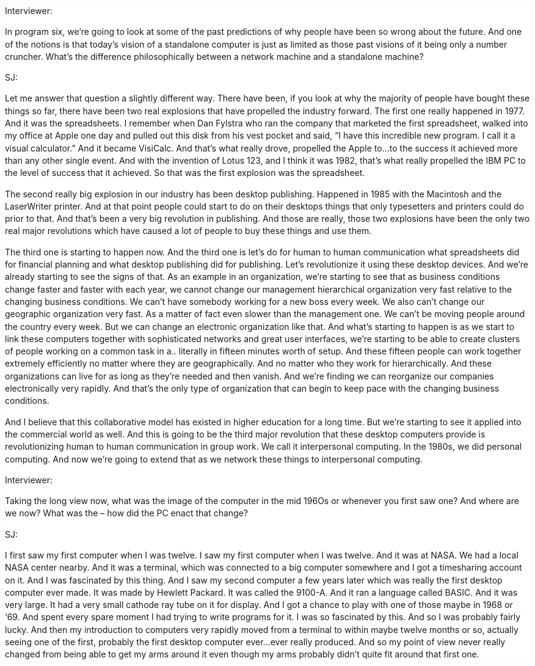 Interviewer:

 In program six, we’re going to look at some of the past predictions of why people have been so wrong about the future. And one of the notions is that today’s vision of a standalone computer is just as limited as those past visions of it being only a number cruncher. What’s the difference philosophically between a network machine and a standalone machine?

SJ:

 Let me answer that question a slightly different way. There have been, if you look at why the majority of people have bought these things so far, there have been two real explosions that have propelled the industry forward. The first one really happened in 1977. And it was the spreadsheets. I remember when Dan Fylstra who ran the company that marketed the first spreadsheet, walked into my office at Apple one day and pulled out this disk from his vest pocket and said, “I have this incredible new program. I call it a visual calculator.” And it became VisiCalc. And that’s what really drove, propelled the Apple to…to the success it achieved more than any other single event. And with the invention of Lotus 123, and I think it was 1982, that’s what really propelled the IBM PC to the level of success that it achieved. So that was the first explosion was the spreadsheet.

The second really big explosion in our industry has been desktop publishing. Happened in 1985 with the Macintosh and the LaserWriter printer. And at that point people could start to do on their desktops things that only typesetters and printers could do prior to that. And that’s been a very big revolution in publishing. And those are really, those two explosions have been the only two real major revolutions which have caused a lot of people to buy these things and use them.

The third one is starting to happen now. And the third one is let’s do for human to human communication what spreadsheets did for financial planning and what desktop publishing did for publishing. Let’s revolutionize it using these desktop devices. And we’re already starting to see the signs of that. As an example in an organization, we’re starting to see that as business conditions change faster and faster with each year, we cannot change our management hierarchical organization very fast relative to the changing business conditions. We can’t have somebody working for a new boss every week. We also can’t change our geographic organization very fast. As a matter of fact even slower than the management one. We can’t be moving people around the country every week. But we can change an electronic organization like that. And what’s starting to happen is as we start to link these computers together with sophisticated networks and great user interfaces, we’re starting to be able to create clusters of people working on a common task in a.. literally in fifteen minutes worth of setup. And these fifteen people can work together extremely efficiently no matter where they are geographically. And no matter who they work for hierarchically. And these organizations can live for as long as they’re needed and then vanish. And we’re finding we can reorganize our companies electronically very rapidly. And that’s the only type of organization that can begin to keep pace with the changing business conditions.

And I believe that this collaborative model has existed in higher education for a long time. But we’re starting to see it applied into the commercial world as well. And this is going to be the third major revolution that these desktop computers provide is revolutionizing human to human communication in group work. We call it interpersonal computing. In the 1980s, we did personal computing. And now we’re going to extend that as we network these things to interpersonal computing.

Interviewer:

 Taking the long view now, what was the image of the computer in the mid 196Os or whenever you first saw one? And where are we now? What was the – how did the PC enact that change?

SJ:

 I first saw my first computer when I was twelve. I saw my first computer when I was twelve. And it was at NASA. We had a local NASA center nearby. And it was a terminal, which was connected to a big computer somewhere and I got a timesharing account on it. And I was fascinated by this thing. And I saw my second computer a few years later which was really the first desktop computer ever made. It was made by Hewlett Packard. It was called the 9100-A. And it ran a language called BASIC. And it was very large. It had a very small cathode ray tube on it for display. And I got a chance to play with one of those maybe in 1968 or ‘69. And spent every spare moment I had trying to write programs for it. I was so fascinated by this. And so I was probably fairly lucky. And then my introduction to computers very rapidly moved from a terminal to within maybe twelve months or so, actually seeing one of the first, probably the first desktop computer ever…ever really produced. And so my point of view never really changed from being able to get my arms around it even though my arms probably didn’t quite fit around that first one.
